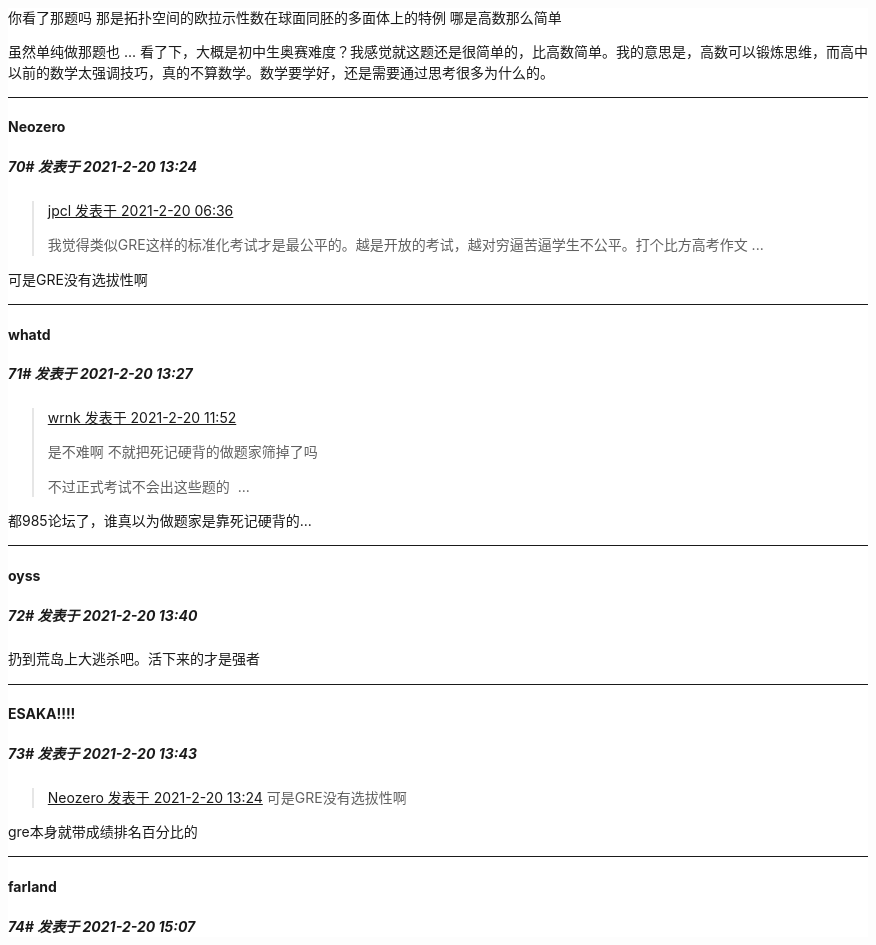 你看了那题吗 那是拓扑空间的欧拉示性数在球面同胚的多面体上的特例 哪是高数那么简单

虽然单纯做那题也 ...</blockquote>
看了下，大概是初中生奥赛难度？我感觉就这题还是很简单的，比高数简单。我的意思是，高数可以锻炼思维，而高中以前的数学太强调技巧，真的不算数学。数学要学好，还是需要通过思考很多为什么的。


-----

####  Neozero  
##### 70#       发表于 2021-2-20 13:24


<blockquote><a href="httphttps://bbs.saraba1st.com/2b/forum.php?mod=redirect&amp;goto=findpost&amp;pid=50383216&amp;ptid=1988668" target="_blank">jpcl 发表于 2021-2-20 06:36</a>

我觉得类似GRE这样的标准化考试才是最公平的。越是开放的考试，越对穷逼苦逼学生不公平。打个比方高考作文 ...</blockquote>
可是GRE没有选拔性啊


-----

####  whatd  
##### 71#       发表于 2021-2-20 13:27


<blockquote><a href="httphttps://bbs.saraba1st.com/2b/forum.php?mod=redirect&amp;goto=findpost&amp;pid=50385292&amp;ptid=1988668" target="_blank">wrnk 发表于 2021-2-20 11:52</a>

是不难啊 不就把死记硬背的做题家筛掉了吗

不过正式考试不会出这些题的  ...</blockquote>
都985论坛了，谁真以为做题家是靠死记硬背的...


-----

####  oyss  
##### 72#       发表于 2021-2-20 13:40


扔到荒岛上大逃杀吧。活下来的才是强者


-----

####  ESAKA!!!!  
##### 73#       发表于 2021-2-20 13:43


<blockquote><a href="httphttps://bbs.saraba1st.com/2b/forum.php?mod=redirect&amp;goto=findpost&amp;pid=50386164&amp;ptid=1988668" target="_blank">Neozero 发表于 2021-2-20 13:24</a>
可是GRE没有选拔性啊</blockquote>
gre本身就带成绩排名百分比的


-----

####  farland  
##### 74#       发表于 2021-2-20 15:07
